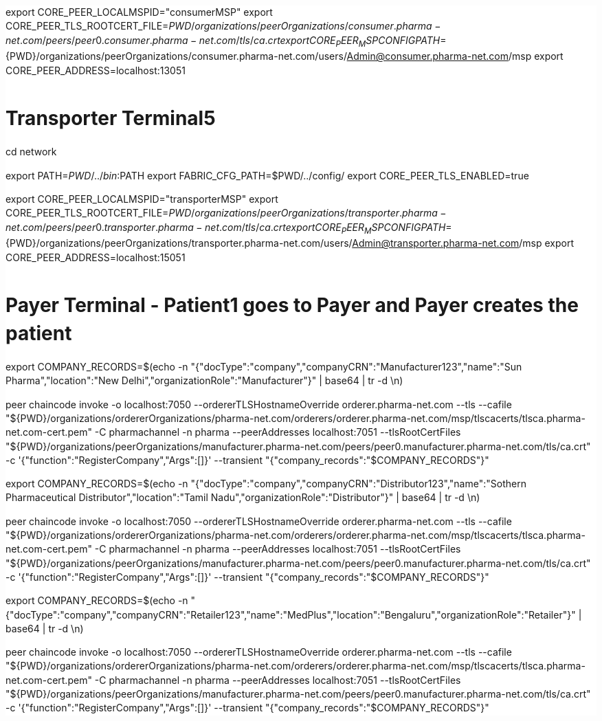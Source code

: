 export CORE_PEER_LOCALMSPID="consumerMSP"
export CORE_PEER_TLS_ROOTCERT_FILE=${PWD}/organizations/peerOrganizations/consumer.pharma-net.com/peers/peer0.consumer.pharma-net.com/tls/ca.crt
export CORE_PEER_MSPCONFIGPATH=${PWD}/organizations/peerOrganizations/consumer.pharma-net.com/users/Admin@consumer.pharma-net.com/msp
export CORE_PEER_ADDRESS=localhost:13051

# Transporter Terminal5

cd network

export PATH=${PWD}/../bin:$PATH
export FABRIC_CFG_PATH=$PWD/../config/
export CORE_PEER_TLS_ENABLED=true

export CORE_PEER_LOCALMSPID="transporterMSP"
export CORE_PEER_TLS_ROOTCERT_FILE=${PWD}/organizations/peerOrganizations/transporter.pharma-net.com/peers/peer0.transporter.pharma-net.com/tls/ca.crt
export CORE_PEER_MSPCONFIGPATH=${PWD}/organizations/peerOrganizations/transporter.pharma-net.com/users/Admin@transporter.pharma-net.com/msp
export CORE_PEER_ADDRESS=localhost:15051

# Payer Terminal - Patient1 goes to Payer and Payer creates the patient

export COMPANY_RECORDS=$(echo -n "{\"docType\":\"company\",\"companyCRN\":\"Manufacturer123\",\"name\":\"Sun Pharma\",\"location\":\"New Delhi\",\"organizationRole\":\"Manufacturer\"}" | base64 | tr -d \\n)


peer chaincode invoke -o localhost:7050 --ordererTLSHostnameOverride orderer.pharma-net.com --tls --cafile "${PWD}/organizations/ordererOrganizations/pharma-net.com/orderers/orderer.pharma-net.com/msp/tlscacerts/tlsca.pharma-net.com-cert.pem" -C pharmachannel -n pharma --peerAddresses localhost:7051  --tlsRootCertFiles "${PWD}/organizations/peerOrganizations/manufacturer.pharma-net.com/peers/peer0.manufacturer.pharma-net.com/tls/ca.crt"  -c '{"function":"RegisterCompany","Args":[]}' --transient "{\"company_records\":\"$COMPANY_RECORDS\"}"

export COMPANY_RECORDS=$(echo -n "{\"docType\":\"company\",\"companyCRN\":\"Distributor123\",\"name\":\"Sothern Pharmaceutical Distributor\",\"location\":\"Tamil Nadu\",\"organizationRole\":\"Distributor\"}" | base64 | tr -d \\n)


peer chaincode invoke -o localhost:7050 --ordererTLSHostnameOverride orderer.pharma-net.com --tls --cafile "${PWD}/organizations/ordererOrganizations/pharma-net.com/orderers/orderer.pharma-net.com/msp/tlscacerts/tlsca.pharma-net.com-cert.pem" -C pharmachannel -n pharma --peerAddresses localhost:7051  --tlsRootCertFiles "${PWD}/organizations/peerOrganizations/manufacturer.pharma-net.com/peers/peer0.manufacturer.pharma-net.com/tls/ca.crt"  -c '{"function":"RegisterCompany","Args":[]}' --transient "{\"company_records\":\"$COMPANY_RECORDS\"}"

export COMPANY_RECORDS=$(echo -n "{\"docType\":\"company\",\"companyCRN\":\"Retailer123\",\"name\":\"MedPlus\",\"location\":\"Bengaluru\",\"organizationRole\":\"Retailer\"}" | base64 | tr -d \\n)


peer chaincode invoke -o localhost:7050 --ordererTLSHostnameOverride orderer.pharma-net.com --tls --cafile "${PWD}/organizations/ordererOrganizations/pharma-net.com/orderers/orderer.pharma-net.com/msp/tlscacerts/tlsca.pharma-net.com-cert.pem" -C pharmachannel -n pharma --peerAddresses localhost:7051  --tlsRootCertFiles "${PWD}/organizations/peerOrganizations/manufacturer.pharma-net.com/peers/peer0.manufacturer.pharma-net.com/tls/ca.crt"  -c '{"function":"RegisterCompany","Args":[]}' --transient "{\"company_records\":\"$COMPANY_RECORDS\"}"

